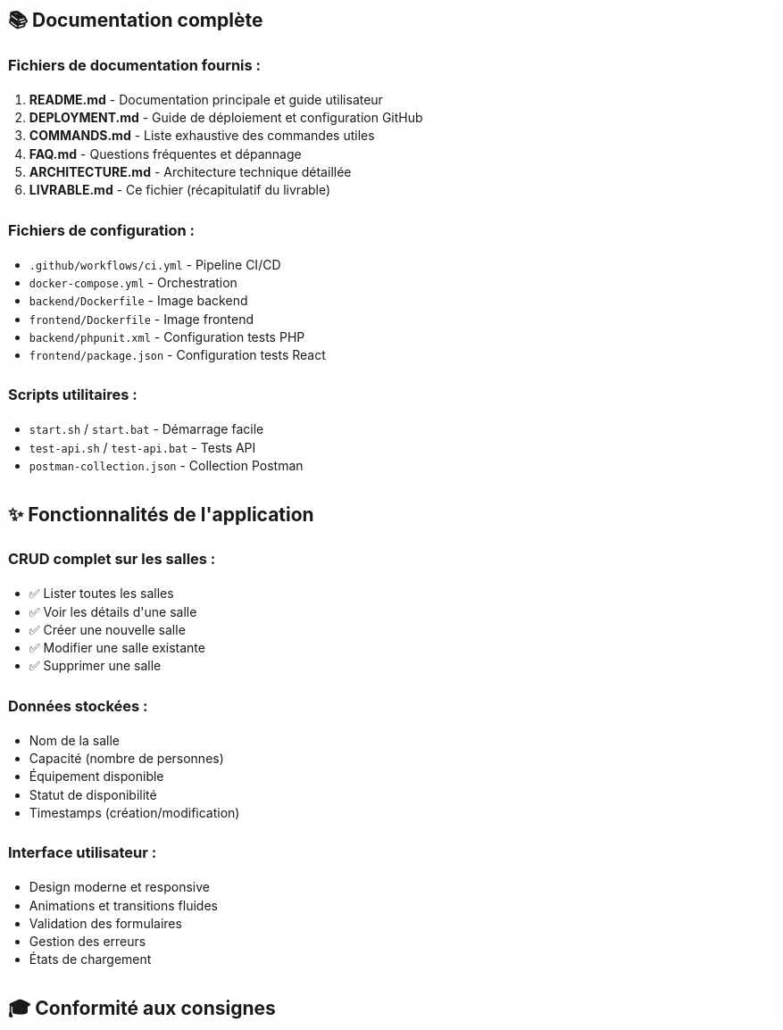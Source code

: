 ## 📚 Documentation complète

### Fichiers de documentation fournis :

1. **README.md** - Documentation principale et guide utilisateur
2. **DEPLOYMENT.md** - Guide de déploiement et configuration GitHub
3. **COMMANDS.md** - Liste exhaustive des commandes utiles
4. **FAQ.md** - Questions fréquentes et dépannage
5. **ARCHITECTURE.md** - Architecture technique détaillée
6. **LIVRABLE.md** - Ce fichier (récapitulatif du livrable)

### Fichiers de configuration :

- `.github/workflows/ci.yml` - Pipeline CI/CD
- `docker-compose.yml` - Orchestration
- `backend/Dockerfile` - Image backend
- `frontend/Dockerfile` - Image frontend
- `backend/phpunit.xml` - Configuration tests PHP
- `frontend/package.json` - Configuration tests React

### Scripts utilitaires :

- `start.sh` / `start.bat` - Démarrage facile
- `test-api.sh` / `test-api.bat` - Tests API
- `postman-collection.json` - Collection Postman

## ✨ Fonctionnalités de l'application

### CRUD complet sur les salles :
- ✅ Lister toutes les salles
- ✅ Voir les détails d'une salle
- ✅ Créer une nouvelle salle
- ✅ Modifier une salle existante
- ✅ Supprimer une salle

### Données stockées :
- Nom de la salle
- Capacité (nombre de personnes)
- Équipement disponible
- Statut de disponibilité
- Timestamps (création/modification)

### Interface utilisateur :
- Design moderne et responsive
- Animations et transitions fluides
- Validation des formulaires
- Gestion des erreurs
- États de chargement

## 🎓 Conformité aux consignes
